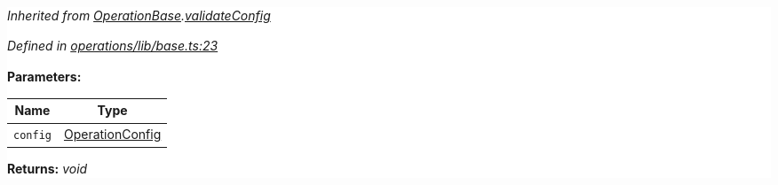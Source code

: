 *Inherited from [OperationBase](operationbase.md).[validateConfig](operationbase.md#protected-validateconfig)*

*Defined in [operations/lib/base.ts:23](https://github.com/terascope/teraslice/blob/d8feecc03/packages/ts-transforms/src/operations/lib/base.ts#L23)*

**Parameters:**

Name | Type |
------ | ------ |
`config` | [OperationConfig](../overview.md#operationconfig) |

**Returns:** *void*
